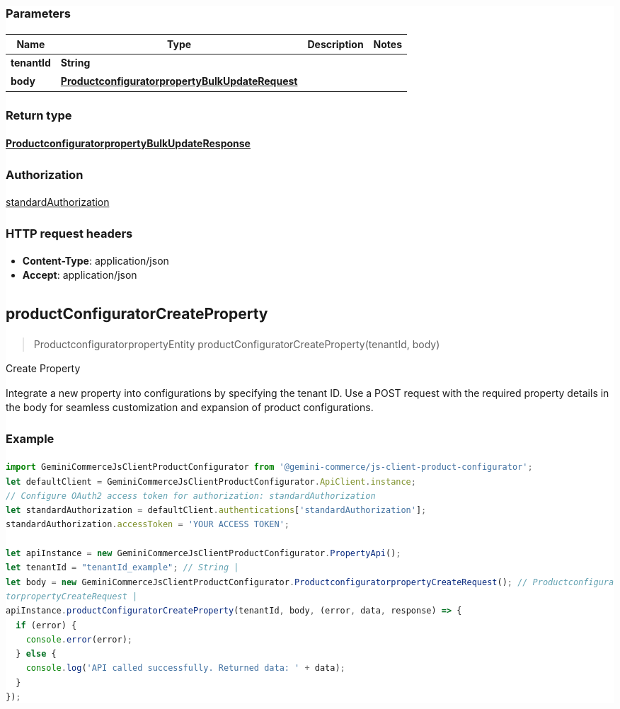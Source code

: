 ### Parameters


Name | Type | Description  | Notes
------------- | ------------- | ------------- | -------------
 **tenantId** | **String**|  | 
 **body** | [**ProductconfiguratorpropertyBulkUpdateRequest**](ProductconfiguratorpropertyBulkUpdateRequest.md)|  | 

### Return type

[**ProductconfiguratorpropertyBulkUpdateResponse**](ProductconfiguratorpropertyBulkUpdateResponse.md)

### Authorization

[standardAuthorization](../README.md#standardAuthorization)

### HTTP request headers

- **Content-Type**: application/json
- **Accept**: application/json


## productConfiguratorCreateProperty

> ProductconfiguratorpropertyEntity productConfiguratorCreateProperty(tenantId, body)

Create Property

Integrate a new property into configurations by specifying the tenant ID. Use a POST request with the required property details in the body for seamless customization and expansion of product configurations.

### Example

```javascript
import GeminiCommerceJsClientProductConfigurator from '@gemini-commerce/js-client-product-configurator';
let defaultClient = GeminiCommerceJsClientProductConfigurator.ApiClient.instance;
// Configure OAuth2 access token for authorization: standardAuthorization
let standardAuthorization = defaultClient.authentications['standardAuthorization'];
standardAuthorization.accessToken = 'YOUR ACCESS TOKEN';

let apiInstance = new GeminiCommerceJsClientProductConfigurator.PropertyApi();
let tenantId = "tenantId_example"; // String | 
let body = new GeminiCommerceJsClientProductConfigurator.ProductconfiguratorpropertyCreateRequest(); // ProductconfiguratorpropertyCreateRequest | 
apiInstance.productConfiguratorCreateProperty(tenantId, body, (error, data, response) => {
  if (error) {
    console.error(error);
  } else {
    console.log('API called successfully. Returned data: ' + data);
  }
});
```
